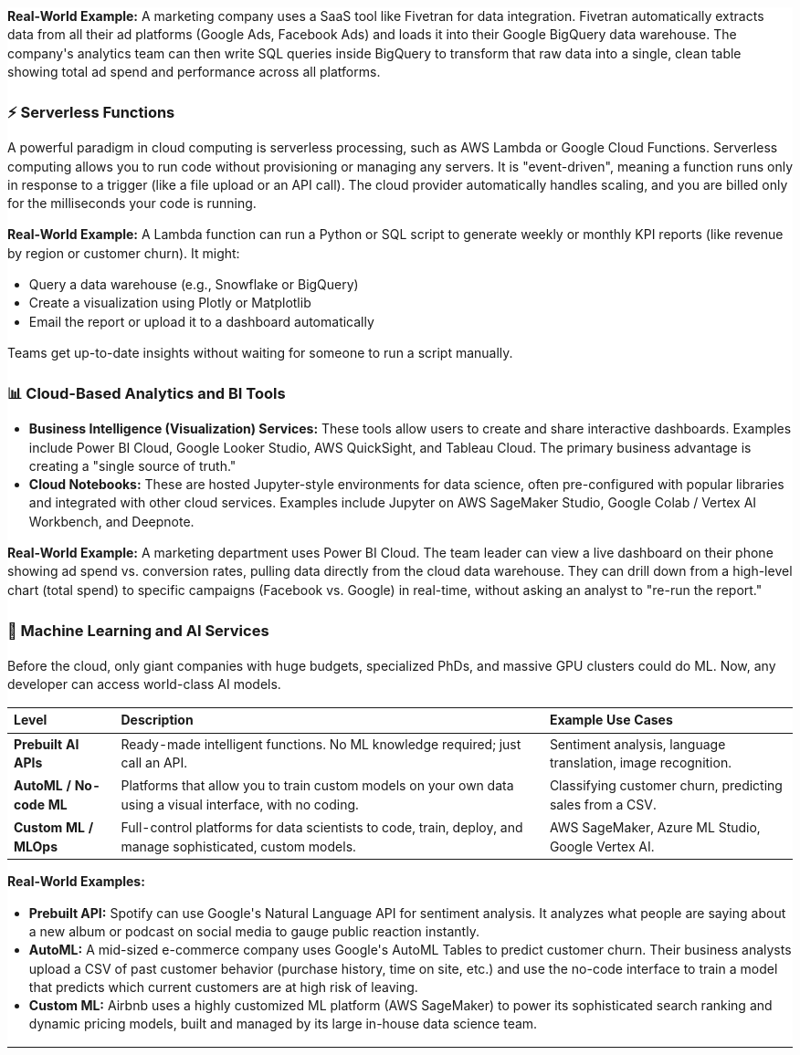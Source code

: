 **Real-World Example:** A marketing company uses a SaaS tool like Fivetran for data integration. Fivetran automatically extracts data from all their ad platforms (Google Ads, Facebook Ads) and loads it into their Google BigQuery data warehouse. The company's analytics team can then write SQL queries inside BigQuery to transform that raw data into a single, clean table showing total ad spend and performance across all platforms.

### ⚡ Serverless Functions

A powerful paradigm in cloud computing is serverless processing, such as AWS Lambda or Google Cloud Functions. Serverless computing allows you to run code without provisioning or managing any servers. It is "event-driven", meaning a function runs only in response to a trigger (like a file upload or an API call). The cloud provider automatically handles scaling, and you are billed only for the milliseconds your code is running.

**Real-World Example:** A Lambda function can run a Python or SQL script to generate weekly or monthly KPI reports (like revenue by region or customer churn). It might:

- Query a data warehouse (e.g., Snowflake or BigQuery)
- Create a visualization using Plotly or Matplotlib
- Email the report or upload it to a dashboard automatically

Teams get up-to-date insights without waiting for someone to run a script manually.

### 📊 Cloud-Based Analytics and BI Tools

- **Business Intelligence (Visualization) Services:** These tools allow users to create and share interactive dashboards. Examples include Power BI Cloud, Google Looker Studio, AWS QuickSight, and Tableau Cloud. The primary business advantage is creating a "single source of truth."
- **Cloud Notebooks:** These are hosted Jupyter-style environments for data science, often pre-configured with popular libraries and integrated with other cloud services. Examples include Jupyter on AWS SageMaker Studio, Google Colab / Vertex AI Workbench, and Deepnote.

**Real-World Example:** A marketing department uses Power BI Cloud. The team leader can view a live dashboard on their phone showing ad spend vs. conversion rates, pulling data directly from the cloud data warehouse. They can drill down from a high-level chart (total spend) to specific campaigns (Facebook vs. Google) in real-time, without asking an analyst to "re-run the report."

### 🤖 Machine Learning and AI Services

Before the cloud, only giant companies with huge budgets, specialized PhDs, and massive GPU clusters could do ML. Now, any developer can access world-class AI models.

| Level                   | Description                                                                                                 | Example Use Cases                                            |
| :---------------------- | :---------------------------------------------------------------------------------------------------------- | :----------------------------------------------------------- |
| **Prebuilt AI APIs**    | Ready-made intelligent functions. No ML knowledge required; just call an API.                               | Sentiment analysis, language translation, image recognition. |
| **AutoML / No-code ML** | Platforms that allow you to train custom models on your own data using a visual interface, with no coding.  | Classifying customer churn, predicting sales from a CSV.     |
| **Custom ML / MLOps**   | Full-control platforms for data scientists to code, train, deploy, and manage sophisticated, custom models. | AWS SageMaker, Azure ML Studio, Google Vertex AI.            |

**Real-World Examples:**

- **Prebuilt API:** Spotify can use Google's Natural Language API for sentiment analysis. It analyzes what people are saying about a new album or podcast on social media to gauge public reaction instantly.
- **AutoML:** A mid-sized e-commerce company uses Google's AutoML Tables to predict customer churn. Their business analysts upload a CSV of past customer behavior (purchase history, time on site, etc.) and use the no-code interface to train a model that predicts which current customers are at high risk of leaving.
- **Custom ML:** Airbnb uses a highly customized ML platform (AWS SageMaker) to power its sophisticated search ranking and dynamic pricing models, built and managed by its large in-house data science team.

---